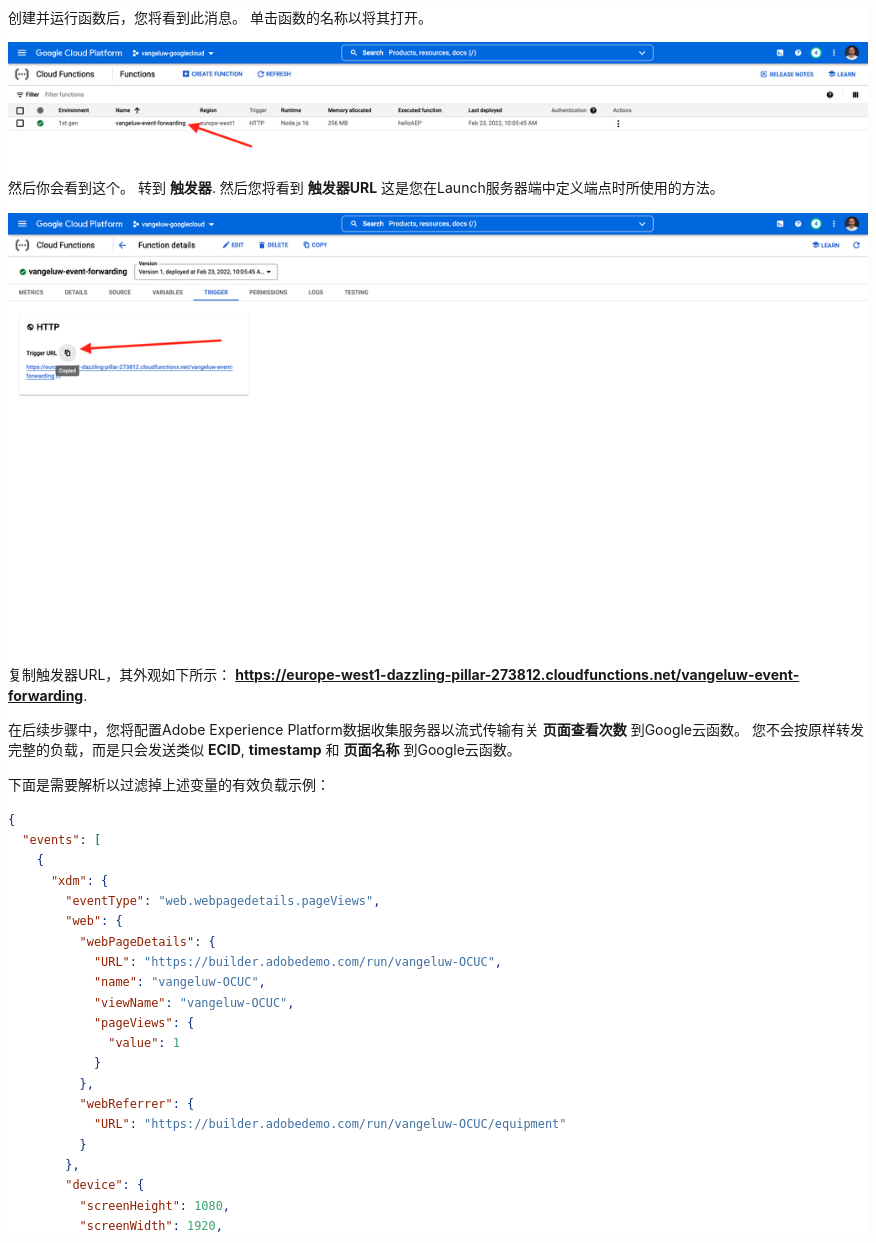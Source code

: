 创建并运行函数后，您将看到此消息。 单击函数的名称以将其打开。

![GCP](./images/gcp15.png)

然后你会看到这个。 转到 **触发器**. 然后您将看到 **触发器URL** 这是您在Launch服务器端中定义端点时所使用的方法。

![GCP](./images/gcp16.png)

复制触发器URL，其外观如下所示： **https://europe-west1-dazzling-pillar-273812.cloudfunctions.net/vangeluw-event-forwarding**.

在后续步骤中，您将配置Adobe Experience Platform数据收集服务器以流式传输有关 **页面查看次数** 到Google云函数。 您不会按原样转发完整的负载，而是只会发送类似 **ECID**, **timestamp** 和 **页面名称** 到Google云函数。

下面是需要解析以过滤掉上述变量的有效负载示例：

```json
{
  "events": [
    {
      "xdm": {
        "eventType": "web.webpagedetails.pageViews",
        "web": {
          "webPageDetails": {
            "URL": "https://builder.adobedemo.com/run/vangeluw-OCUC",
            "name": "vangeluw-OCUC",
            "viewName": "vangeluw-OCUC",
            "pageViews": {
              "value": 1
            }
          },
          "webReferrer": {
            "URL": "https://builder.adobedemo.com/run/vangeluw-OCUC/equipment"
          }
        },
        "device": {
          "screenHeight": 1080,
          "screenWidth": 1920,
```